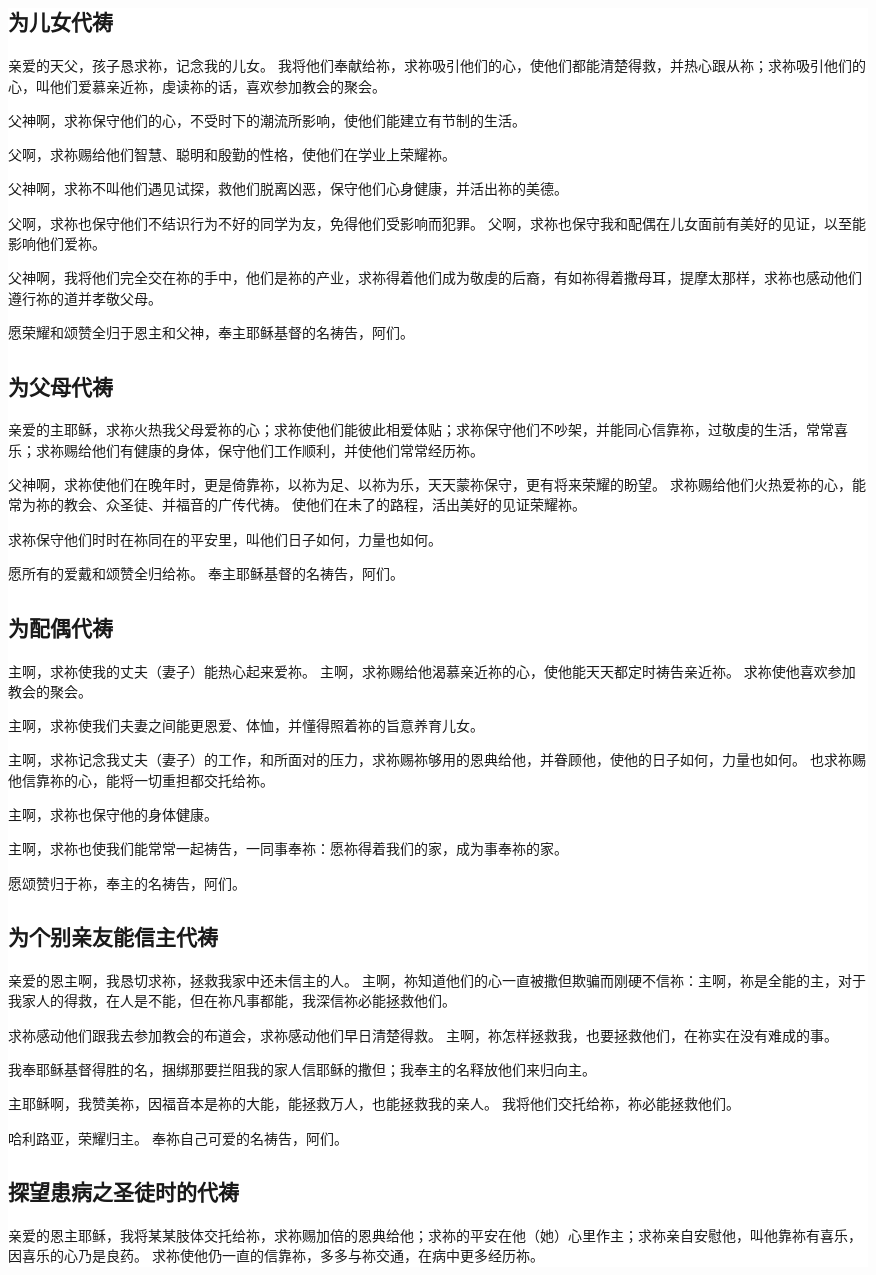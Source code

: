 ## 为儿女代祷

亲爱的天父，孩子恳求祢，记念我的儿女。 我将他们奉献给祢，求祢吸引他们的心，使他们都能清楚得救，并热心跟从祢；求祢吸引他们的心，叫他们爱慕亲近祢，虔读祢的话，喜欢参加教会的聚会。

父神啊，求祢保守他们的心，不受时下的潮流所影响，使他们能建立有节制的生活。

父啊，求祢赐给他们智慧、聪明和殷勤的性格，使他们在学业上荣耀祢。

父神啊，求祢不叫他们遇见试探，救他们脱离凶恶，保守他们心身健康，并活出祢的美德。

父啊，求祢也保守他们不结识行为不好的同学为友，免得他们受影响而犯罪。 父啊，求祢也保守我和配偶在儿女面前有美好的见证，以至能影响他们爱祢。

父神啊，我将他们完全交在祢的手中，他们是祢的产业，求祢得着他们成为敬虔的后裔，有如祢得着撒母耳，提摩太那样，求祢也感动他们遵行祢的道并孝敬父母。

愿荣耀和颂赞全归于恩主和父神，奉主耶稣基督的名祷告，阿们。


## 为父母代祷

亲爱的主耶稣，求祢火热我父母爱祢的心；求祢使他们能彼此相爱体贴；求祢保守他们不吵架，并能同心信靠祢，过敬虔的生活，常常喜乐；求祢赐给他们有健康的身体，保守他们工作顺利，并使他们常常经历祢。

父神啊，求祢使他们在晚年时，更是倚靠祢，以祢为足、以祢为乐，天天蒙祢保守，更有将来荣耀的盼望。 求祢赐给他们火热爱祢的心，能常为祢的教会、众圣徒、并福音的广传代祷。 使他们在未了的路程，活出美好的见证荣耀祢。

求祢保守他们时时在祢同在的平安里，叫他们日子如何，力量也如何。

愿所有的爱戴和颂赞全归给祢。 奉主耶稣基督的名祷告，阿们。


## 为配偶代祷

主啊，求祢使我的丈夫（妻子）能热心起来爱祢。 主啊，求祢赐给他渴慕亲近祢的心，使他能天天都定时祷告亲近祢。 求祢使他喜欢参加教会的聚会。

主啊，求祢使我们夫妻之间能更恩爱、体恤，并懂得照着祢的旨意养育儿女。

主啊，求祢记念我丈夫（妻子）的工作，和所面对的压力，求祢赐祢够用的恩典给他，并眷顾他，使他的日子如何，力量也如何。 也求祢赐他信靠祢的心，能将一切重担都交托给祢。

主啊，求祢也保守他的身体健康。

主啊，求祢也使我们能常常一起祷告，一同事奉祢：愿祢得着我们的家，成为事奉祢的家。

愿颂赞归于祢，奉主的名祷告，阿们。


## 为个别亲友能信主代祷

亲爱的恩主啊，我恳切求祢，拯救我家中还未信主的人。 主啊，祢知道他们的心一直被撒但欺骗而刚硬不信祢：主啊，祢是全能的主，对于我家人的得救，在人是不能，但在祢凡事都能，我深信祢必能拯救他们。

求祢感动他们跟我去参加教会的布道会，求祢感动他们早日清楚得救。 主啊，祢怎样拯救我，也要拯救他们，在祢实在没有难成的事。

我奉耶稣基督得胜的名，捆绑那要拦阻我的家人信耶稣的撒但；我奉主的名释放他们来归向主。

主耶稣啊，我赞美祢，因福音本是祢的大能，能拯救万人，也能拯救我的亲人。 我将他们交托给祢，祢必能拯救他们。

哈利路亚，荣耀归主。 奉祢自己可爱的名祷告，阿们。


## 探望患病之圣徒时的代祷

亲爱的恩主耶稣，我将某某肢体交托给祢，求祢赐加倍的恩典给他；求祢的平安在他（她）心里作主；求祢亲自安慰他，叫他靠祢有喜乐，因喜乐的心乃是良药。 求祢使他仍一直的信靠祢，多多与祢交通，在病中更多经历祢。

